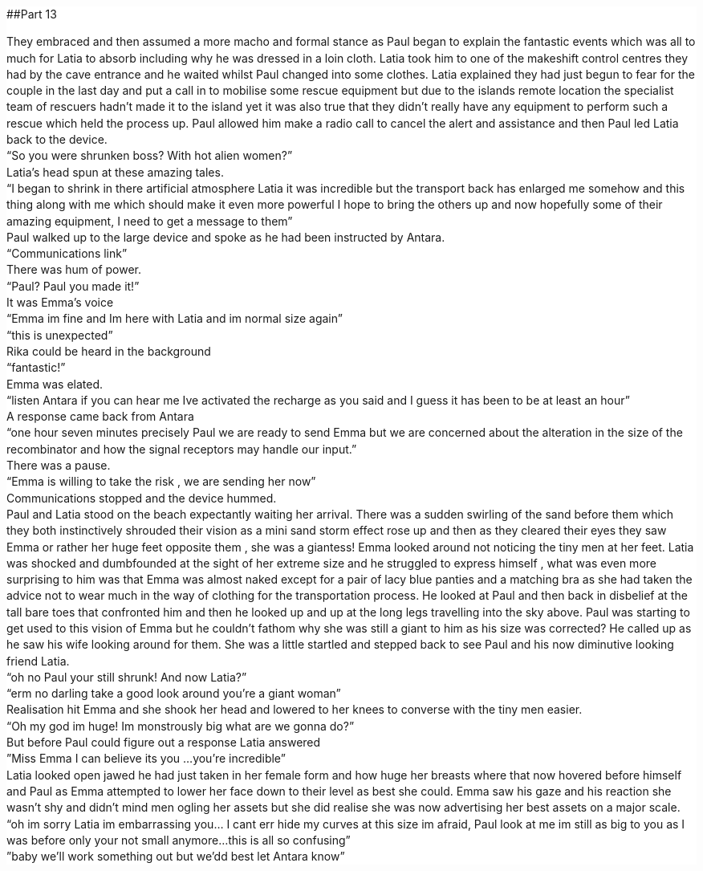 ##Part 13  
  
They embraced and then assumed a more macho and formal stance as Paul began to explain the fantastic events which was all to much for Latia to absorb including why he was dressed in a loin cloth. Latia took him to one of the makeshift control centres they had by the cave entrance and he waited whilst Paul changed into some clothes. Latia explained they had just begun to fear for the couple in the last day and put a call in to mobilise some rescue equipment but due to the islands remote location the specialist team of rescuers hadn’t made it to the island yet it was also true that they didn’t really have any equipment to perform such a rescue which held the process up. Paul allowed him make a radio call to cancel the alert and assistance and then Paul led Latia back to the device.  
“So you were shrunken boss? With hot alien women?”  
Latia’s head spun at these amazing tales.  
“I began to shrink in there artificial atmosphere Latia it was incredible but the transport back has enlarged me somehow and this thing along with me which should make it even more powerful I hope to bring the others up and now hopefully some of their amazing equipment, I need to get a message to them”  
Paul walked up to the large device and spoke as he had been instructed by Antara.  
“Communications link”  
There was hum of power.  
“Paul? Paul you made it!”  
It was Emma’s voice  
“Emma im fine and Im here with Latia and im normal size again”  
“this is unexpected”  
Rika could be heard in the background  
“fantastic!”  
Emma was elated.  
“listen Antara if you can hear me Ive activated the recharge as you said and I guess it has been to be at least an hour”  
A response came back from Antara  
“one hour seven minutes precisely Paul we are ready to send Emma but we are concerned about the alteration in the size of the recombinator and how the signal receptors may handle our input.”  
There was a pause.  
“Emma is willing to take the risk , we are sending her now”  
Communications stopped and the device hummed.  
Paul and Latia stood on the beach expectantly waiting her arrival. There was a sudden swirling of the sand before them which they both instinctively shrouded their vision as a mini sand storm effect rose up and then as they cleared their eyes they saw Emma or rather her huge feet opposite them , she was a giantess! Emma looked around not noticing the tiny men at her feet. Latia was shocked and dumbfounded at the sight of her extreme size and he struggled to express himself , what was even more surprising to him was that Emma was almost naked except for a pair of lacy blue panties and a matching bra as she had taken the advice not to wear much in the way of clothing for the transportation process. He looked at Paul and then back in disbelief at the tall bare toes that confronted him and then he looked up and up at the long legs travelling into the sky above. Paul was starting to get used to this vision of Emma but he couldn’t fathom why she was still a giant to him as his size was corrected? He called up as he saw his wife looking around for them. She was a little startled and stepped back to see Paul and his now diminutive looking friend Latia.  
“oh no Paul your still shrunk! And now Latia?”  
“erm no darling take a good look around you’re a giant woman”  
Realisation hit Emma and she shook her head and lowered to her knees to converse with the tiny men easier.  
“Oh my god im huge! Im monstrously big what are we gonna do?”  
But before Paul could figure out a response Latia answered  
”Miss Emma I can believe its you …you’re incredible”  
Latia looked open jawed he had just taken in her female form and how huge her breasts where that now hovered before himself and Paul as Emma attempted to lower her face down to their level as best she could. Emma saw his gaze and his reaction she wasn’t shy and didn’t mind men ogling her assets but she did realise she was now advertising her best assets on a major scale.  
“oh im sorry Latia im embarrassing you… I cant err hide my curves at this size im afraid, Paul look at me im still as big to you as I was before only your not small anymore…this is all so confusing”  
”baby we’ll work something out but we’dd best let Antara know”  